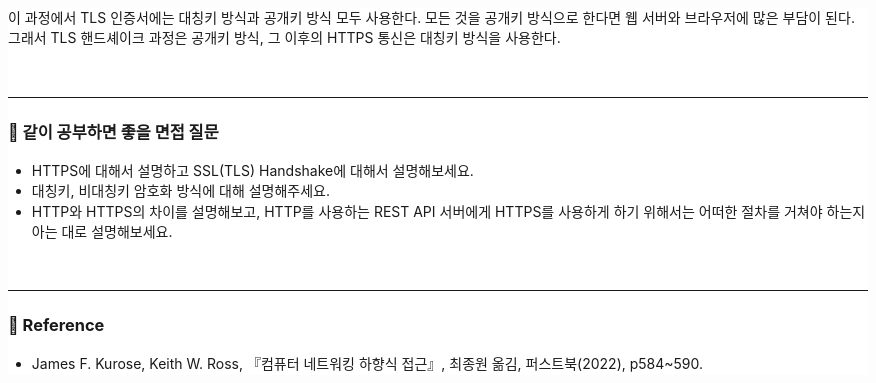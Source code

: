 이 과정에서 TLS 인증서에는 대칭키 방식과 공개키 방식 모두 사용한다. 모든 것을 공개키 방식으로 한다면 웹 서버와 브라우저에 많은 부담이 된다. 그래서 TLS 핸드셰이크 과정은 공개키 방식, 그 이후의 HTTPS 통신은 대칭키 방식을 사용한다.

<br>

---

### 📢 같이 공부하면 좋을 면접 질문
- HTTPS에 대해서 설명하고 SSL(TLS) Handshake에 대해서 설명해보세요.
- 대칭키, 비대칭키 암호화 방식에 대해 설명해주세요.
- HTTP와 HTTPS의 차이를 설명해보고, HTTP를 사용하는 REST API 서버에게 HTTPS를 사용하게 하기 위해서는 어떠한 절차를 거쳐야 하는지 아는 대로 설명해보세요.

<br>

---

### 📌 Reference

- James F. Kurose, Keith W. Ross, 『컴퓨터 네트워킹 하향식 접근』, 최종원 옮김, 퍼스트북(2022), p584~590.
